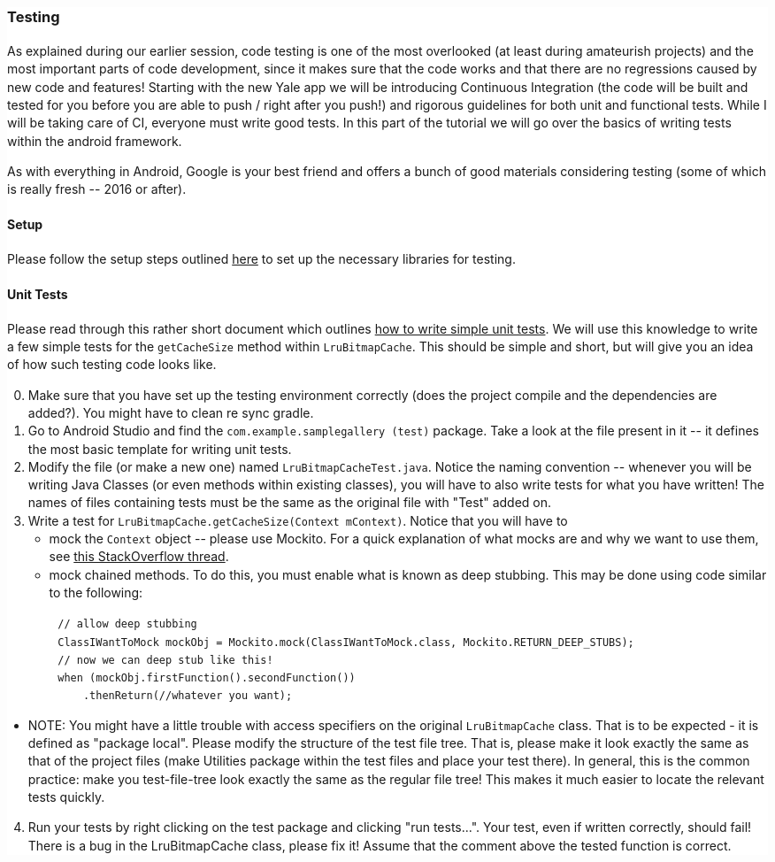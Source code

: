 ### Testing

As explained during our earlier session, code testing is one of the most overlooked (at least during amateurish projects) and the most important parts of code development, since it makes sure that the code works and that there are no regressions caused by new code and features! Starting with the new Yale app we will be introducing Continuous Integration (the code will be built and tested for you before you are able to push / right after you push!) and rigorous guidelines for both unit and functional tests. While I will be taking care of CI, everyone must write good tests. In this part of the tutorial we will go over the basics of writing tests within the android framework. 

As with everything in Android, Google is your best friend and offers a bunch of good materials considering testing (some of which is really fresh -- 2016 or after).

#### Setup

Please follow the setup steps outlined [here](https://developer.android.com/training/testing/unit-testing/local-unit-tests.html#setup) to set up the necessary libraries for testing.

#### Unit Tests
Please read through this rather short document which outlines [how to write simple unit tests](https://developer.android.com/training/testing/unit-testing/local-unit-tests.html). We will use this knowledge to write a few simple tests for the `getCacheSize` method within `LruBitmapCache`. This should be simple and short, but will give you an idea of how such testing code looks like. 

0. Make sure that you have set up the testing environment correctly (does the project compile and the dependencies are added?). You might have to clean re sync gradle.
1. Go to Android Studio and find the `com.example.samplegallery (test)` package. Take a look at the file present in it -- it defines the most basic template for writing unit tests. 
2. Modify the file (or make a new one) named `LruBitmapCacheTest.java`. Notice the naming convention -- whenever you will be writing Java Classes (or even methods within existing classes), you will have to also write tests for what you have written! The names of files containing tests must be the same as the original file with "Test" added on. 
3. Write a test for `LruBitmapCache.getCacheSize(Context mContext)`. Notice that you will have to
   * mock the `Context` object -- please use Mockito. For a quick explanation of what mocks are and why we want to use them, see [this StackOverflow thread](http://stackoverflow.com/questions/3622455/what-is-the-purpose-of-mock-objects).
   * mock chained methods. To do this, you must enable what is known as deep stubbing. This may be done using code similar to the following:

```
		// allow deep stubbing
		ClassIWantToMock mockObj = Mockito.mock(ClassIWantToMock.class, Mockito.RETURN_DEEP_STUBS);
		// now we can deep stub like this!
		when (mockObj.firstFunction().secondFunction())
			.thenReturn(//whatever you want);
```

   * NOTE: You might have a little trouble with access specifiers on the original `LruBitmapCache` class. That is to be expected - it is defined as "package local". Please modify the structure of the test file tree. That is, please make it look exactly the same as that of the project files (make Utilities package within the test files and place your test there). In general, this is the common practice: make you test-file-tree look exactly the same as the regular file tree! This makes it much easier to locate the relevant tests quickly.
4. Run your tests by right clicking on the test package and clicking "run tests...". Your test, even if written correctly, should fail! There is a bug in the LruBitmapCache class, please fix it! Assume that the comment above the tested function is correct.
